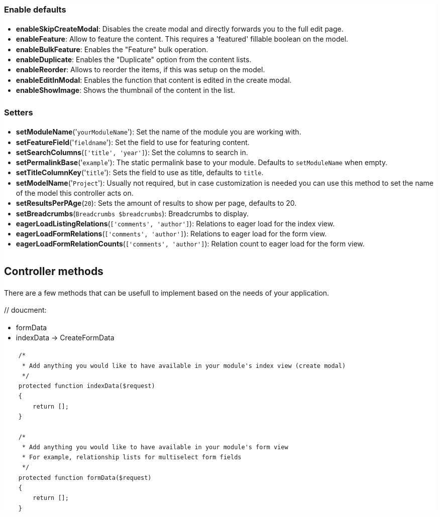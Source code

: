 ### Enable defaults

- **enableSkipCreateModal**: Disables the create modal and directly forwards you to the full edit page.
- **enableFeature**: Allow to feature the content. This requires a 'featured' fillable boolean on the model.
- **enableBulkFeature**: Enables the "Feature" bulk operation.
- **enableDuplicate**: Enables the "Duplicate" option from the content lists.
- **enableReorder**: Allows to reorder the items, if this was setup on the model.
- **enableEditInModal**: Enables the function that content is edited in the create modal.
- **enableShowImage**: Shows the thumbnail of the content in the list.

### Setters

- **setModuleName**('`yourModuleName`'): Set the name of the module you are working with.
- **setFeatureField**('`fieldname`'): Set the field to use for featuring content.
- **setSearchColumns**(`['title', 'year']`): Set the columns to search in.
- **setPermalinkBase**('`example`'): The static permalink base to your module. Defaults to `setModuleName` when empty.
- **setTitleColumnKey**('`title`'): Sets the field to use as title, defaults to `title`.
- **setModelName**('`Project`'): Usually not required, but in case customization is needed you can use this method to set
  the name of the model this controller acts on.
- **setResultsPerPAge**(`20`): Sets the amount of results to show per page, defaults to 20.
- **setBreadcrumbs**(`Breadcrumbs $breadcrumbs`): Breadcrumbs to display.
- **eagerLoadListingRelations**(`['comments', 'author']`): Relations to eager load for the index view.
- **eagerLoadFormRelations**(`['comments', 'author']`): Relations to eager load for the form view.
- **eagerLoadFormRelationCounts**(`['comments', 'author']`): Relation count to eager load for the form view.

## Controller methods

There are a few methods that can be usefull to implement based on the needs of your application.

// doucment:

- formData
- indexData -> CreateFormData

```
    /*
     * Add anything you would like to have available in your module's index view (create modal)
     */
    protected function indexData($request)
    {
        return [];
    }

    /*
     * Add anything you would like to have available in your module's form view
     * For example, relationship lists for multiselect form fields
     */
    protected function formData($request)
    {
        return [];
    }
```
